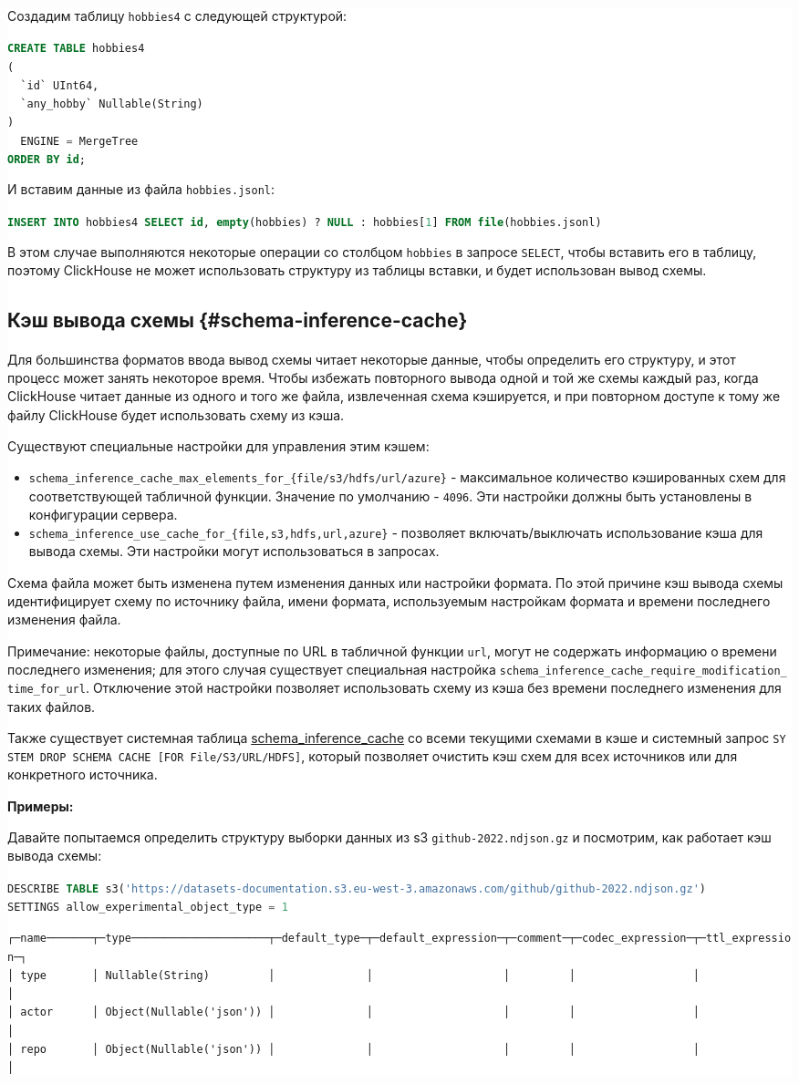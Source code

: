 Создадим таблицу `hobbies4` с следующей структурой:
```sql
CREATE TABLE hobbies4
(
  `id` UInt64,
  `any_hobby` Nullable(String)
)
  ENGINE = MergeTree
ORDER BY id;
```

И вставим данные из файла `hobbies.jsonl`:

```sql
INSERT INTO hobbies4 SELECT id, empty(hobbies) ? NULL : hobbies[1] FROM file(hobbies.jsonl)
```

В этом случае выполняются некоторые операции со столбцом `hobbies` в запросе `SELECT`, чтобы вставить его в таблицу, поэтому ClickHouse не может использовать структуру из таблицы вставки, и будет использован вывод схемы.

## Кэш вывода схемы {#schema-inference-cache}

Для большинства форматов ввода вывод схемы читает некоторые данные, чтобы определить его структуру, и этот процесс может занять некоторое время. Чтобы избежать повторного вывода одной и той же схемы каждый раз, когда ClickHouse читает данные из одного и того же файла, извлеченная схема кэшируется, и при повторном доступе к тому же файлу ClickHouse будет использовать схему из кэша.

Существуют специальные настройки для управления этим кэшем:
- `schema_inference_cache_max_elements_for_{file/s3/hdfs/url/azure}` - максимальное количество кэшированных схем для соответствующей табличной функции. Значение по умолчанию - `4096`. Эти настройки должны быть установлены в конфигурации сервера.
- `schema_inference_use_cache_for_{file,s3,hdfs,url,azure}` - позволяет включать/выключать использование кэша для вывода схемы. Эти настройки могут использоваться в запросах.

Схема файла может быть изменена путем изменения данных или настройки формата. По этой причине кэш вывода схемы идентифицирует схему по источнику файла, имени формата, используемым настройкам формата и времени последнего изменения файла.

Примечание: некоторые файлы, доступные по URL в табличной функции `url`, могут не содержать информацию о времени последнего изменения; для этого случая существует специальная настройка `schema_inference_cache_require_modification_time_for_url`. Отключение этой настройки позволяет использовать схему из кэша без времени последнего изменения для таких файлов.

Также существует системная таблица [schema_inference_cache](../operations/system-tables/schema_inference_cache.md) со всеми текущими схемами в кэше и системный запрос `SYSTEM DROP SCHEMA CACHE [FOR File/S3/URL/HDFS]`, который позволяет очистить кэш схем для всех источников или для конкретного источника.

**Примеры:**

Давайте попытаемся определить структуру выборки данных из s3 `github-2022.ndjson.gz` и посмотрим, как работает кэш вывода схемы:

```sql
DESCRIBE TABLE s3('https://datasets-documentation.s3.eu-west-3.amazonaws.com/github/github-2022.ndjson.gz')
SETTINGS allow_experimental_object_type = 1
```
```response
┌─name───────┬─type─────────────────────┬─default_type─┬─default_expression─┬─comment─┬─codec_expression─┬─ttl_expression─┐
│ type       │ Nullable(String)         │              │                    │         │                  │                │
│ actor      │ Object(Nullable('json')) │              │                    │         │                  │                │
│ repo       │ Object(Nullable('json')) │              │                    │         │                  │                │
```